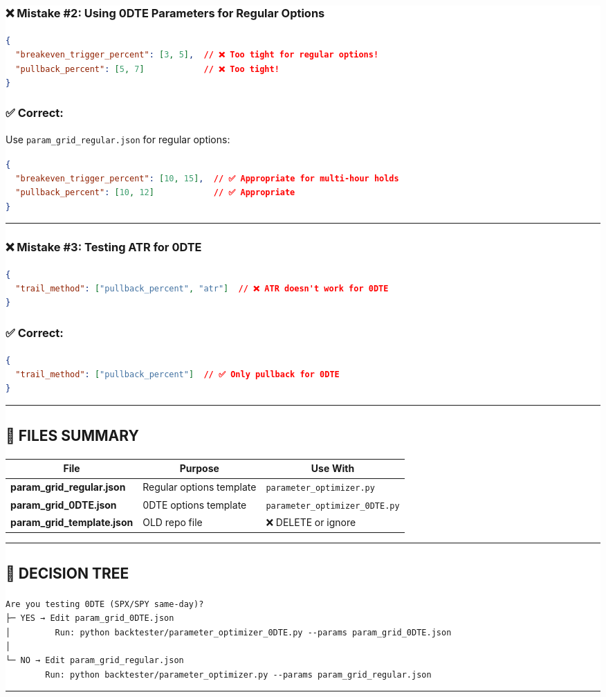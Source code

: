 
### **❌ Mistake #2: Using 0DTE Parameters for Regular Options**
```json
{
  "breakeven_trigger_percent": [3, 5],  // ❌ Too tight for regular options!
  "pullback_percent": [5, 7]            // ❌ Too tight!
}
```

### **✅ Correct:**
Use `param_grid_regular.json` for regular options:
```json
{
  "breakeven_trigger_percent": [10, 15],  // ✅ Appropriate for multi-hour holds
  "pullback_percent": [10, 12]            // ✅ Appropriate
}
```

---

### **❌ Mistake #3: Testing ATR for 0DTE**
```json
{
  "trail_method": ["pullback_percent", "atr"]  // ❌ ATR doesn't work for 0DTE
}
```

### **✅ Correct:**
```json
{
  "trail_method": ["pullback_percent"]  // ✅ Only pullback for 0DTE
}
```

---

## 📁 FILES SUMMARY

| File | Purpose | Use With |
|------|---------|----------|
| **param_grid_regular.json** | Regular options template | `parameter_optimizer.py` |
| **param_grid_0DTE.json** | 0DTE options template | `parameter_optimizer_0DTE.py` |
| **param_grid_template.json** | OLD repo file | ❌ DELETE or ignore |

---

## 🎯 DECISION TREE

```
Are you testing 0DTE (SPX/SPY same-day)?
├─ YES → Edit param_grid_0DTE.json
│         Run: python backtester/parameter_optimizer_0DTE.py --params param_grid_0DTE.json
│
└─ NO → Edit param_grid_regular.json
        Run: python backtester/parameter_optimizer.py --params param_grid_regular.json
```

---